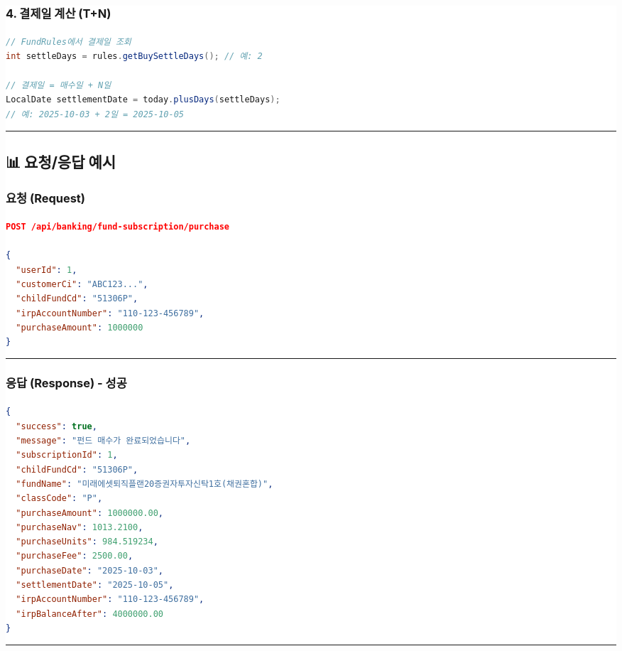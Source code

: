 
### 4. 결제일 계산 (T+N)

```java
// FundRules에서 결제일 조회
int settleDays = rules.getBuySettleDays(); // 예: 2

// 결제일 = 매수일 + N일
LocalDate settlementDate = today.plusDays(settleDays);
// 예: 2025-10-03 + 2일 = 2025-10-05
```

---

## 📊 요청/응답 예시

### 요청 (Request)

```json
POST /api/banking/fund-subscription/purchase

{
  "userId": 1,
  "customerCi": "ABC123...",
  "childFundCd": "51306P",
  "irpAccountNumber": "110-123-456789",
  "purchaseAmount": 1000000
}
```

---

### 응답 (Response) - 성공

```json
{
  "success": true,
  "message": "펀드 매수가 완료되었습니다",
  "subscriptionId": 1,
  "childFundCd": "51306P",
  "fundName": "미래에셋퇴직플랜20증권자투자신탁1호(채권혼합)",
  "classCode": "P",
  "purchaseAmount": 1000000.00,
  "purchaseNav": 1013.2100,
  "purchaseUnits": 984.519234,
  "purchaseFee": 2500.00,
  "purchaseDate": "2025-10-03",
  "settlementDate": "2025-10-05",
  "irpAccountNumber": "110-123-456789",
  "irpBalanceAfter": 4000000.00
}
```

---